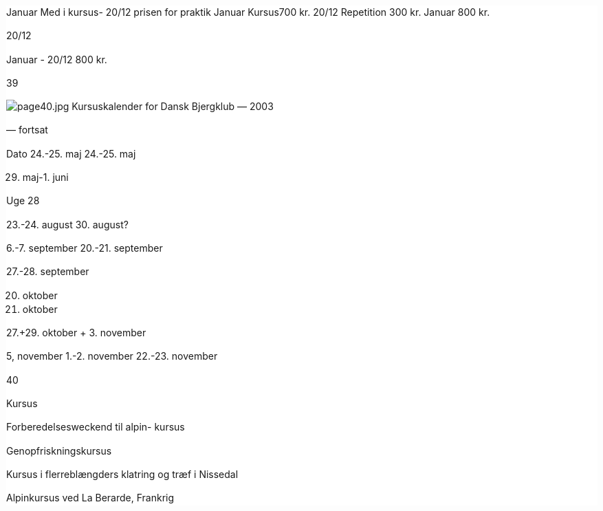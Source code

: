 Januar Med i kursus-
20/12 prisen for praktik
Januar Kursus700 kr.
20/12 Repetition 300 kr.
Januar 800 kr.

20/12

Januar - 20/12 800 kr.

39





![page40.jpg](/2002/DB-2002-6/page40.jpg)
Kursuskalender for Dansk Bjergklub — 2003

— fortsat

Dato
24.-25. maj
24.-25. maj

29. maj-1. juni

Uge 28

23.-24. august
30. august?

6.-7. september
20.-21. september

27.-28. september

20. oktober
21. oktober

27.+29. oktober +
3. november

5, november
1.-2. november
22.-23. november

40

Kursus

Forberedelsesweckend til alpin-
kursus

Genopfriskningskursus

Kursus i flerreblængders klatring
og træf i Nissedal

Alpinkursus ved La Berarde,
Frankrig
